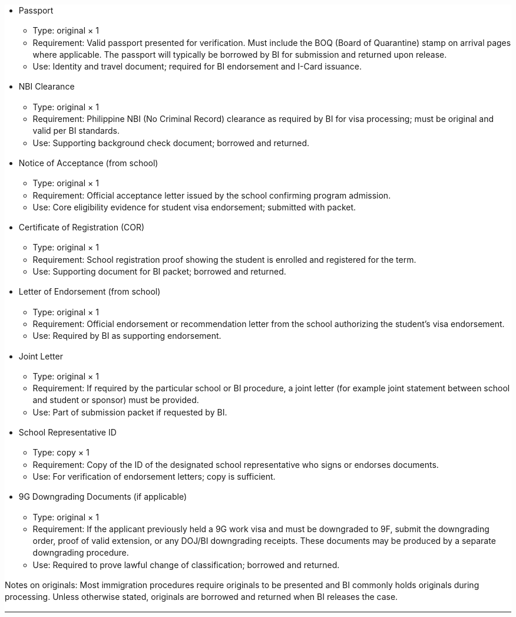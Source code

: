 - Passport
  - Type: original × 1
  - Requirement: Valid passport presented for verification. Must include the BOQ (Board of Quarantine) stamp on arrival pages where applicable. The passport will typically be borrowed by BI for submission and returned upon release.
  - Use: Identity and travel document; required for BI endorsement and I-Card issuance.

- NBI Clearance
  - Type: original × 1
  - Requirement: Philippine NBI (No Criminal Record) clearance as required by BI for visa processing; must be original and valid per BI standards.
  - Use: Supporting background check document; borrowed and returned.

- Notice of Acceptance (from school)
  - Type: original × 1
  - Requirement: Official acceptance letter issued by the school confirming program admission.
  - Use: Core eligibility evidence for student visa endorsement; submitted with packet.

- Certificate of Registration (COR)
  - Type: original × 1
  - Requirement: School registration proof showing the student is enrolled and registered for the term.
  - Use: Supporting document for BI packet; borrowed and returned.

- Letter of Endorsement (from school)
  - Type: original × 1
  - Requirement: Official endorsement or recommendation letter from the school authorizing the student’s visa endorsement.
  - Use: Required by BI as supporting endorsement.

- Joint Letter
  - Type: original × 1
  - Requirement: If required by the particular school or BI procedure, a joint letter (for example joint statement between school and student or sponsor) must be provided.
  - Use: Part of submission packet if requested by BI.

- School Representative ID
  - Type: copy × 1
  - Requirement: Copy of the ID of the designated school representative who signs or endorses documents.
  - Use: For verification of endorsement letters; copy is sufficient.

- 9G Downgrading Documents (if applicable)
  - Type: original × 1
  - Requirement: If the applicant previously held a 9G work visa and must be downgraded to 9F, submit the downgrading order, proof of valid extension, or any DOJ/BI downgrading receipts. These documents may be produced by a separate downgrading procedure.
  - Use: Required to prove lawful change of classification; borrowed and returned.

Notes on originals: Most immigration procedures require originals to be presented and BI commonly holds originals during processing. Unless otherwise stated, originals are borrowed and returned when BI releases the case.

---
